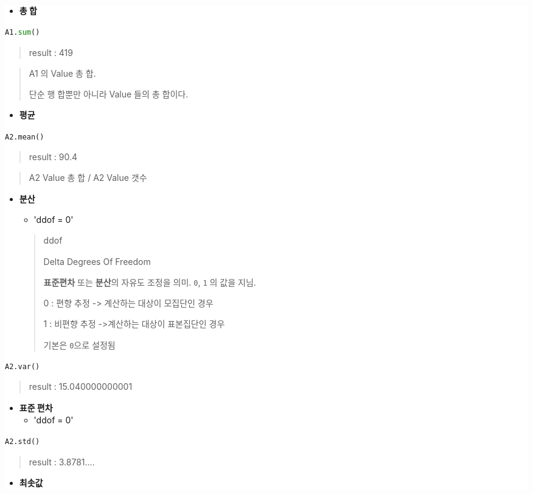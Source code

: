 - **총 합**

```python
A1.sum()
```

> result : 419

> A1 의 Value 총 합.
>
> 단순 행 합뿐만 아니라 Value 들의 총 합이다.



- **평균**

```python
A2.mean()
```

> result : 90.4

> A2 Value 총 합 / A2 Value 갯수



- **분산**

  - 'ddof = 0'

  > ddof
  >
  > Delta Degrees Of Freedom
  >
  > **표준편차** 또는 **분산**의 자유도 조정을 의미. `0`, `1` 의 값을 지님.
  >
  > 0 : 편향 추정 -> 계산하는 대상이 모집단인 경우
  >
  > 1 : 비편향 추정 ->계산하는 대상이 표본집단인 경우
  >
  > 기본은 `0`으로 설정됨

```python
A2.var()
```

> result : 15.040000000001



- **표준 편차**
  - 'ddof = 0'

```python
A2.std()
```

> result : 3.8781....



- **최솟값**

> 
